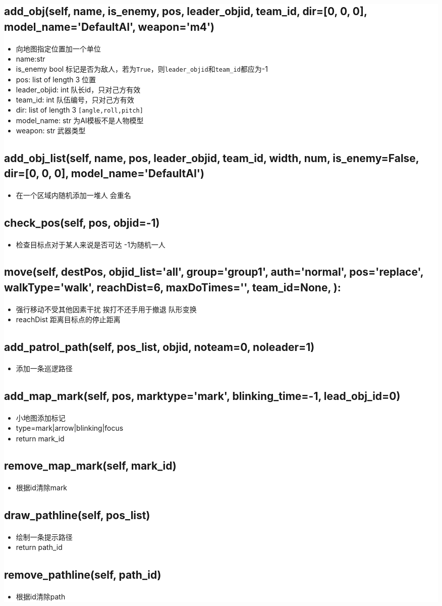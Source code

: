 ## add_obj(self, name, is_enemy, pos, leader_objid, team_id, dir=[0, 0, 0], model_name='DefaultAI', weapon='m4')
- 向地图指定位置加一个单位
- name:str
- is_enemy bool 标记是否为敌人，若为`True`，则`leader_objid`和`team_id`都应为-1
- pos: list of length 3 位置
- leader_objid: int 队长id，只对己方有效
- team_id: int 队伍编号，只对己方有效
- dir: list of length 3 `[angle,roll,pitch]`
- model_name: str 为AI模板不是人物模型
- weapon: str 武器类型

## add_obj_list(self, name, pos, leader_objid, team_id, width, num, is_enemy=False, dir=[0, 0, 0], model_name='DefaultAI')
- 在一个区域内随机添加一堆人 会重名

## check_pos(self, pos, objid=-1)
- 检查目标点对于某人来说是否可达 -1为随机一人

## move(self, destPos, objid_list='all', group='group1', auth='normal', pos='replace', walkType='walk', reachDist=6, maxDoTimes='', team_id=None, ):
- 强行移动不受其他因素干扰 挨打不还手用于撤退 队形变换
- reachDist 距离目标点的停止距离

## add_patrol_path(self, pos_list, objid, noteam=0, noleader=1)
- 添加一条巡逻路径

## add_map_mark(self, pos, marktype='mark', blinking_time=-1, lead_obj_id=0)
- 小地图添加标记
- type=mark|arrow|blinking|focus
- return mark_id

## remove_map_mark(self, mark_id)
- 根据id清除mark

## draw_pathline(self, pos_list)
- 绘制一条提示路径
- return path_id

## remove_pathline(self, path_id)
- 根据id清除path
